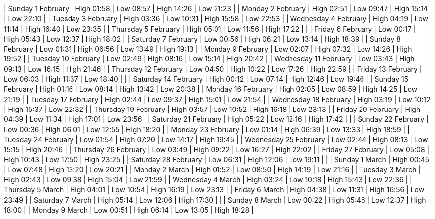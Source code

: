 | Sunday 1 February | High 01:58 | Low 08:57 | High 14:26 | Low 21:23 | 
| Monday 2 February | High 02:51 | Low 09:47 | High 15:14 | Low 22:10 | 
| Tuesday 3 February | High 03:36 | Low 10:31 | High 15:58 | Low 22:53 | 
| Wednesday 4 February | High 04:19 | Low 11:14 | High 16:40 | Low 23:35 | 
| Thursday 5 February | High 05:01 | Low 11:56 | High 17:22 |  | 
| Friday 6 February | Low 00:17 | High 05:43 | Low 12:37 | High 18:02 | 
| Saturday 7 February | Low 00:56 | High 06:21 | Low 13:14 | High 18:39 | 
| Sunday 8 February | Low 01:31 | High 06:56 | Low 13:49 | High 19:13 | 
| Monday 9 February | Low 02:07 | High 07:32 | Low 14:26 | High 19:52 | 
| Tuesday 10 February | Low 02:49 | High 08:16 | Low 15:14 | High 20:42 | 
| Wednesday 11 February | Low 03:43 | High 09:13 | Low 16:15 | High 21:46 | 
| Thursday 12 February | Low 04:50 | High 10:22 | Low 17:26 | High 22:59 | 
| Friday 13 February | Low 06:03 | High 11:37 | Low 18:40 |  | 
| Saturday 14 February | High 00:12 | Low 07:14 | High 12:46 | Low 19:46 | 
| Sunday 15 February | High 01:16 | Low 08:14 | High 13:42 | Low 20:38 | 
| Monday 16 February | High 02:05 | Low 08:59 | High 14:25 | Low 21:19 | 
| Tuesday 17 February | High 02:44 | Low 09:37 | High 15:01 | Low 21:54 | 
| Wednesday 18 February | High 03:19 | Low 10:12 | High 15:37 | Low 22:32 | 
| Thursday 19 February | High 03:57 | Low 10:52 | High 16:18 | Low 23:13 | 
| Friday 20 February | High 04:39 | Low 11:34 | High 17:01 | Low 23:56 | 
| Saturday 21 February | High 05:22 | Low 12:16 | High 17:42 |  | 
| Sunday 22 February | Low 00:36 | High 06:01 | Low 12:55 | High 18:20 | 
| Monday 23 February | Low 01:14 | High 06:39 | Low 13:33 | High 18:59 | 
| Tuesday 24 February | Low 01:54 | High 07:20 | Low 14:17 | High 19:45 | 
| Wednesday 25 February | Low 02:44 | High 08:13 | Low 15:15 | High 20:46 | 
| Thursday 26 February | Low 03:49 | High 09:22 | Low 16:27 | High 22:02 | 
| Friday 27 February | Low 05:08 | High 10:43 | Low 17:50 | High 23:25 | 
| Saturday 28 February | Low 06:31 | High 12:06 | Low 19:11 |  | 
| Sunday 1 March | High 00:45 | Low 07:48 | High 13:20 | Low 20:21 | 
| Monday 2 March | High 01:52 | Low 08:50 | High 14:19 | Low 21:16 | 
| Tuesday 3 March | High 02:43 | Low 09:38 | High 15:04 | Low 21:59 | 
| Wednesday 4 March | High 03:24 | Low 10:18 | High 15:43 | Low 22:36 | 
| Thursday 5 March | High 04:01 | Low 10:54 | High 16:19 | Low 23:13 | 
| Friday 6 March | High 04:38 | Low 11:31 | High 16:56 | Low 23:49 | 
| Saturday 7 March | High 05:14 | Low 12:06 | High 17:30 |  | 
| Sunday 8 March | Low 00:22 | High 05:46 | Low 12:37 | High 18:00 | 
| Monday 9 March | Low 00:51 | High 06:14 | Low 13:05 | High 18:28 | 